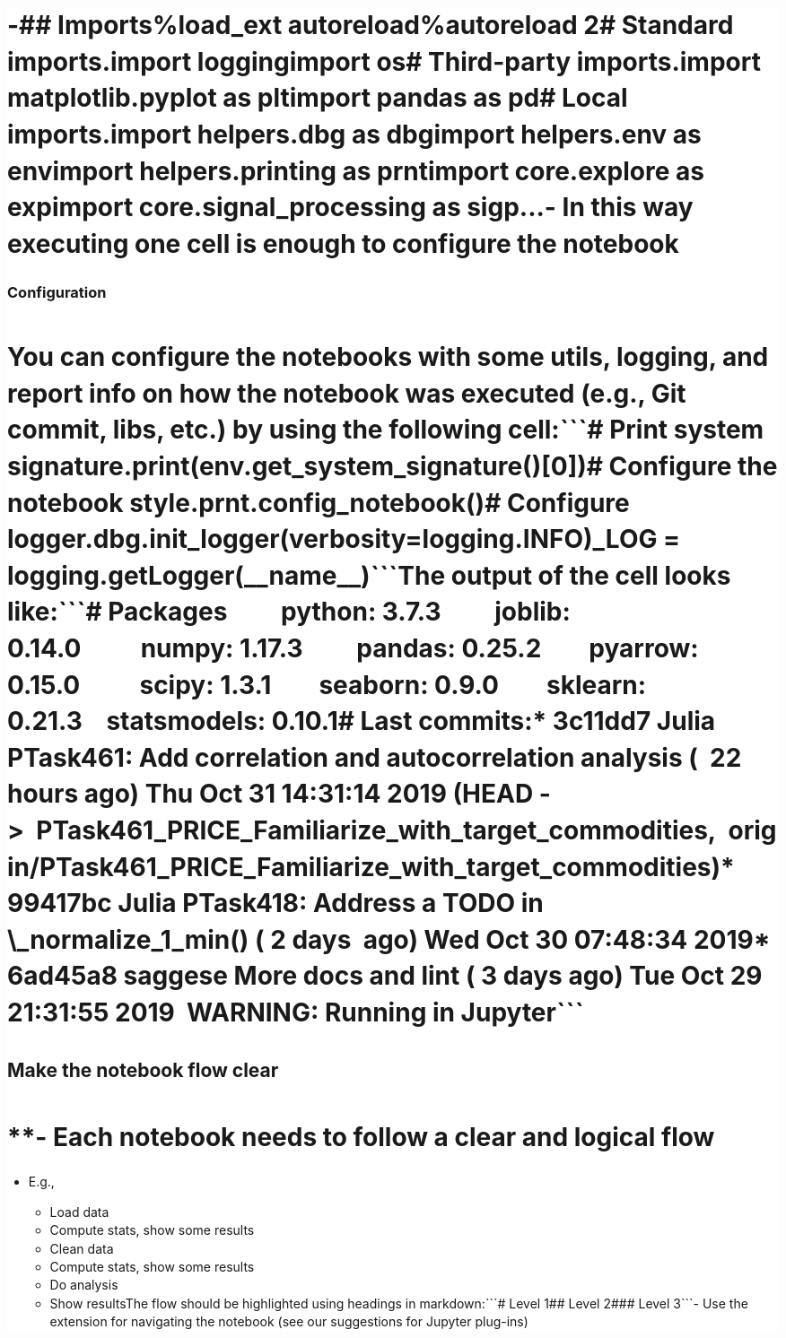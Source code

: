 
# **-\## Imports%load_ext autoreload%autoreload 2\# Standard imports.import loggingimport os\# Third-party imports.import matplotlib.pyplot as pltimport pandas as pd\# Local imports.import helpers.dbg as dbgimport helpers.env as envimport helpers.printing as prntimport core.explore as expimport core.signal_processing as sigp...- In this way executing one cell is enough to configure the notebook**


### **Configuration**


# **You can configure the notebooks with some utils, logging, and report info on how the notebook was executed (e.g., Git commit, libs, etc.) by using the following cell:\`\`\`\# Print system signature.print(env.get_system_signature()\[0])\# Configure the notebook style.prnt.config_notebook()\# Configure logger.dbg.init_logger(verbosity=logging.INFO)\_LOG = logging.getLogger(\_\_name\_\_)\`\`\`The output of the cell looks like:\`\`\`\# Packages         python: 3.7.3         joblib: 0.14.0          numpy: 1.17.3         pandas: 0.25.2        pyarrow: 0.15.0          scipy: 1.3.1        seaborn: 0.9.0        sklearn: 0.21.3    statsmodels: 0.10.1\# Last commits:\* 3c11dd7 Julia PTask461: Add correlation and autocorrelation analysis (  22 hours ago) Thu Oct 31 14:31:14 2019 (HEAD ->  PTask461_PRICE_Familiarize_with_target_commodities,  origin/PTask461_PRICE_Familiarize_with_target_commodities)\* 99417bc Julia PTask418: Address a TODO in \\\_normalize_1_min() ( 2 days  ago) Wed Oct 30 07:48:34 2019\* 6ad45a8 saggese More docs and lint ( 3 days ago) Tue Oct 29 21:31:55 2019  WARNING: Running in Jupyter\`\`\`**


## **Make the notebook flow clear**


# **- Each notebook needs to follow a clear and logical flow

- E.g.,

  - Load data
  - Compute stats, show some results
  - Clean data
  - Compute stats, show some results
  - Do analysis
  - Show resultsThe flow should be highlighted using headings in markdown:\`\`\`\# Level 1\## Level 2\### Level 3\`\`\`- Use the extension for navigating the notebook (see our suggestions for Jupyter plug-ins)
